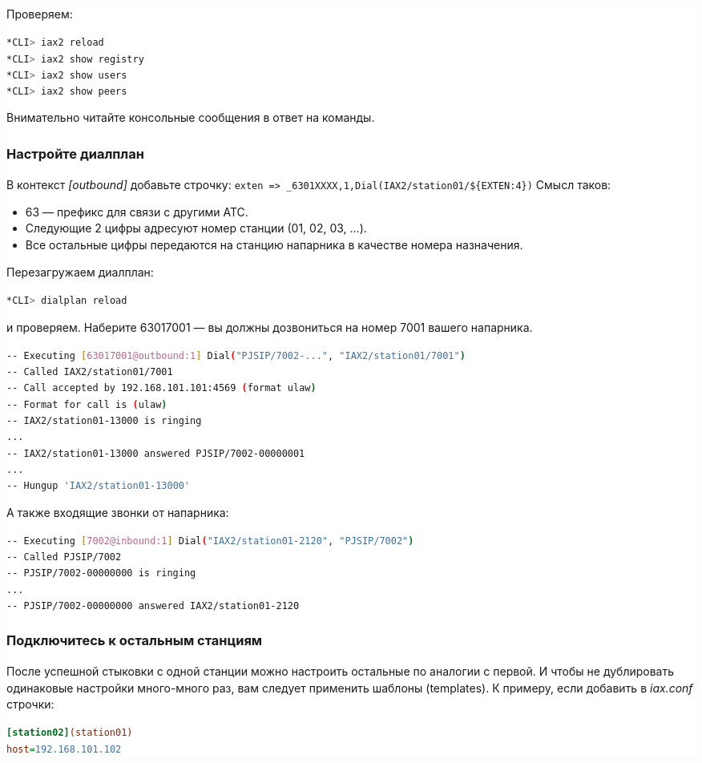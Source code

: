 Проверяем:

```bash
*CLI> iax2 reload
*CLI> iax2 show registry 
*CLI> iax2 show users
*CLI> iax2 show peers
```

Внимательно читайте консольные сообщения в ответ на команды.
### Настройте диалплан
В контекст _\[outbound\]_ добавьте строчку: `exten => _6301XXXX,1,Dial(IAX2/station01/${EXTEN:4})` Смысл таков:
- 63 — префикс для связи с другими АТС.
- Следующие 2 цифры адресуют номер станции (01, 02, 03, …).
- Все остальные цифры передаются на станцию напарника в качестве номера назначения.

Перезагружаем диалплан:

```bash
*CLI> dialplan reload
```

и проверяем. Наберите 63017001 — вы должны дозвониться на номер 7001 вашего напарника.

```bash
-- Executing [63017001@outbound:1] Dial("PJSIP/7002-...", "IAX2/station01/7001")
-- Called IAX2/station01/7001
-- Call accepted by 192.168.101.101:4569 (format ulaw)
-- Format for call is (ulaw)
-- IAX2/station01-13000 is ringing
...
-- IAX2/station01-13000 answered PJSIP/7002-00000001
...
-- Hungup 'IAX2/station01-13000'
```

А также входящие звонки от напарника:

```bash
-- Executing [7002@inbound:1] Dial("IAX2/station01-2120", "PJSIP/7002")
-- Called PJSIP/7002
-- PJSIP/7002-00000000 is ringing
...
-- PJSIP/7002-00000000 answered IAX2/station01-2120
```

### Подключитесь к остальным станциям
После успешной стыковки с одной станции можно настроить остальные по аналогии с первой. И чтобы не дублировать одинаковые настройки много-много раз, вам следует применить шаблоны (templates). К примеру, если добавить в _iax.conf_ строчки:

```ini title="iax.conf"
[station02](station01)
host=192.168.101.102
```
